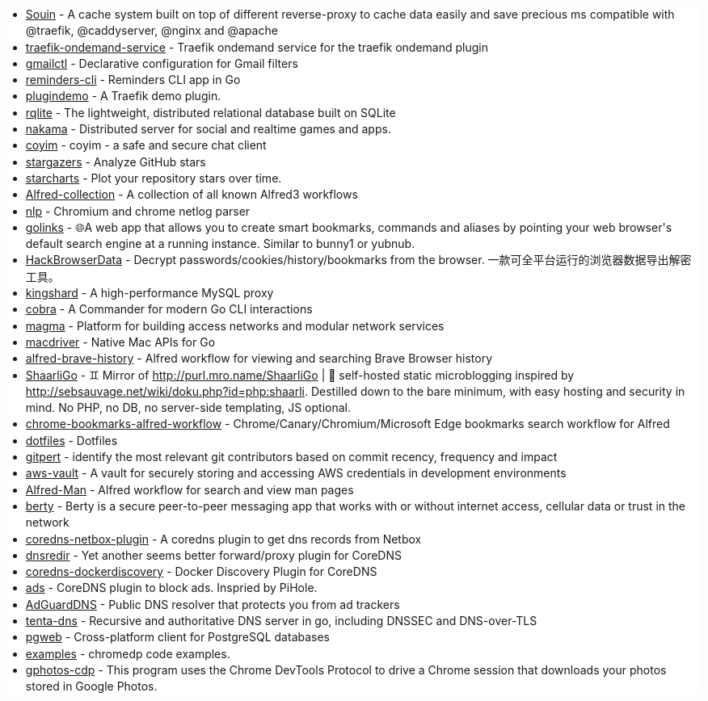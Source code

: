 - [Souin](https://github.com/Darkweak/Souin) - A cache system built on top of different reverse-proxy to cache data easily and save precious ms compatible with @traefik, @caddyserver, @nginx and @apache
- [traefik-ondemand-service](https://github.com/acouvreur/traefik-ondemand-service) - Traefik ondemand service for the traefik ondemand plugin
- [gmailctl](https://github.com/mbrt/gmailctl) - Declarative configuration for Gmail filters
- [reminders-cli](https://github.com/gophertuts/reminders-cli) - Reminders CLI app in Go
- [plugindemo](https://github.com/traefik/plugindemo) - A Traefik demo plugin.
- [rqlite](https://github.com/rqlite/rqlite) - The lightweight, distributed relational database built on SQLite
- [nakama](https://github.com/heroiclabs/nakama) - Distributed server for social and realtime games and apps.
- [coyim](https://github.com/coyim/coyim) - coyim - a safe and secure chat client
- [stargazers](https://github.com/spencerkimball/stargazers) - Analyze GitHub stars
- [starcharts](https://github.com/caarlos0/starcharts) - Plot your repository stars over time.
- [Alfred-collection](https://github.com/msoedov/Alfred-collection) - A collection of all known Alfred3 workflows
- [nlp](https://github.com/AndreaJegher/nlp) - Chromium and chrome netlog parser
- [golinks](https://github.com/prologic/golinks) - 🌐A web app that allows you to create smart bookmarks, commands and aliases by pointing your web browser's default search engine at a running instance. Similar to bunny1 or yubnub.
- [HackBrowserData](https://github.com/moonD4rk/HackBrowserData) - Decrypt passwords/cookies/history/bookmarks from the browser. 一款可全平台运行的浏览器数据导出解密工具。
- [kingshard](https://github.com/flike/kingshard) - A high-performance MySQL proxy
- [cobra](https://github.com/spf13/cobra) - A Commander for modern Go CLI interactions
- [magma](https://github.com/magma/magma) - Platform for building access networks and modular network services
- [macdriver](https://github.com/progrium/macdriver) - Native Mac APIs for Go
- [alfred-brave-history](https://github.com/arbal/alfred-brave-history) - Alfred workflow for viewing and searching Brave Browser history
- [ShaarliGo](https://github.com/mro/ShaarliGo) - ♊️ Mirror of http://purl.mro.name/ShaarliGo | 🌺 self-hosted static microblogging inspired by http://sebsauvage.net/wiki/doku.php?id=php:shaarli. Destilled down to the bare minimum, with easy hosting and security in mind. No PHP, no DB, no server-side templating, JS optional.
- [chrome-bookmarks-alfred-workflow](https://github.com/arbal/chrome-bookmarks-alfred-workflow) - Chrome/Canary/Chromium/Microsoft Edge bookmarks search workflow for Alfred
- [dotfiles](https://github.com/luismayta/dotfiles) - Dotfiles
- [gitpert](https://github.com/augmentable-dev/gitpert) - identify the most relevant git contributors based on commit recency, frequency and impact
- [aws-vault](https://github.com/99designs/aws-vault) - A vault for securely storing and accessing AWS credentials in development environments
- [Alfred-Man](https://github.com/TheSecEng/Alfred-Man) - Alfred workflow for search and view man pages
- [berty](https://github.com/berty/berty) - Berty is a secure peer-to-peer messaging app that works with or without internet access, cellular data or trust in the network
- [coredns-netbox-plugin](https://github.com/oz123/coredns-netbox-plugin) - A coredns plugin to get dns records from Netbox
- [dnsredir](https://github.com/leiless/dnsredir) - Yet another seems better forward/proxy plugin for CoreDNS
- [coredns-dockerdiscovery](https://github.com/kevinjqiu/coredns-dockerdiscovery) - Docker Discovery Plugin for CoreDNS
- [ads](https://github.com/c-mueller/ads) - CoreDNS plugin to block ads. Inspried by PiHole.
- [AdGuardDNS](https://github.com/AdguardTeam/AdGuardDNS) - Public DNS resolver that protects you from ad trackers
- [tenta-dns](https://github.com/tenta-browser/tenta-dns) - Recursive and authoritative DNS server in go, including DNSSEC and DNS-over-TLS
- [pgweb](https://github.com/sosedoff/pgweb) - Cross-platform client for PostgreSQL databases
- [examples](https://github.com/chromedp/examples) - chromedp code examples.
- [gphotos-cdp](https://github.com/perkeep/gphotos-cdp) - This program uses the Chrome DevTools Protocol to drive a Chrome session that downloads your photos stored in Google Photos.
